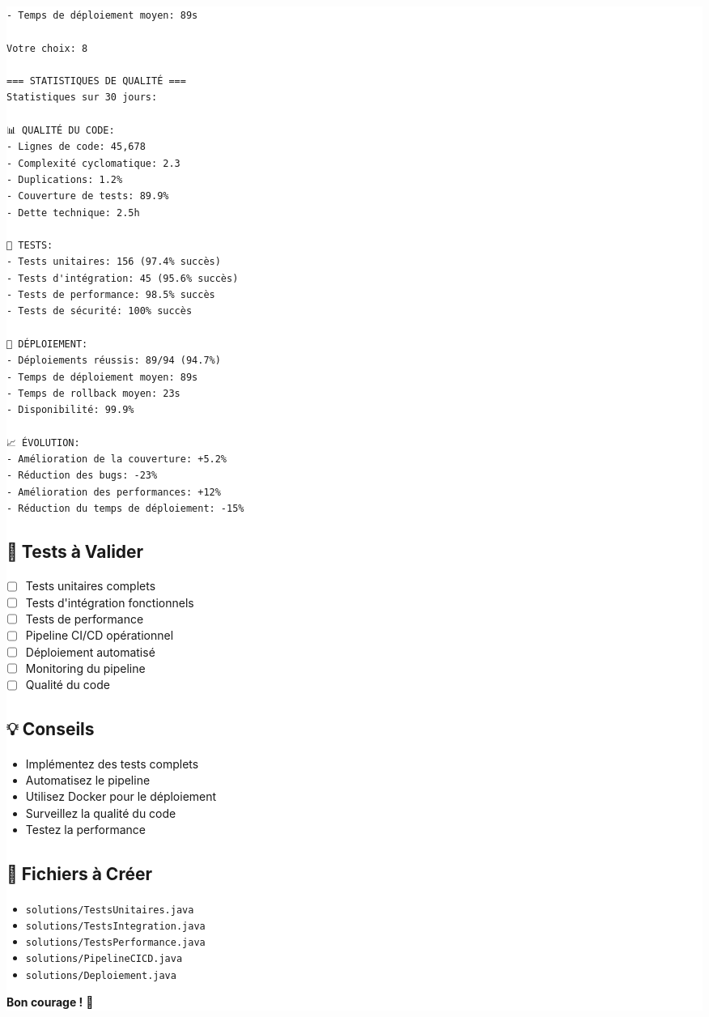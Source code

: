 ```
- Temps de déploiement moyen: 89s

Votre choix: 8

=== STATISTIQUES DE QUALITÉ ===
Statistiques sur 30 jours:

📊 QUALITÉ DU CODE:
- Lignes de code: 45,678
- Complexité cyclomatique: 2.3
- Duplications: 1.2%
- Couverture de tests: 89.9%
- Dette technique: 2.5h

🧪 TESTS:
- Tests unitaires: 156 (97.4% succès)
- Tests d'intégration: 45 (95.6% succès)
- Tests de performance: 98.5% succès
- Tests de sécurité: 100% succès

🚀 DÉPLOIEMENT:
- Déploiements réussis: 89/94 (94.7%)
- Temps de déploiement moyen: 89s
- Temps de rollback moyen: 23s
- Disponibilité: 99.9%

📈 ÉVOLUTION:
- Amélioration de la couverture: +5.2%
- Réduction des bugs: -23%
- Amélioration des performances: +12%
- Réduction du temps de déploiement: -15%
```

## 🧪 Tests à Valider

- [ ] Tests unitaires complets
- [ ] Tests d'intégration fonctionnels
- [ ] Tests de performance
- [ ] Pipeline CI/CD opérationnel
- [ ] Déploiement automatisé
- [ ] Monitoring du pipeline
- [ ] Qualité du code

## 💡 Conseils

- Implémentez des tests complets
- Automatisez le pipeline
- Utilisez Docker pour le déploiement
- Surveillez la qualité du code
- Testez la performance

## 🎯 Fichiers à Créer

- `solutions/TestsUnitaires.java`
- `solutions/TestsIntegration.java`
- `solutions/TestsPerformance.java`
- `solutions/PipelineCICD.java`
- `solutions/Deploiement.java`

**Bon courage !** 🚀

